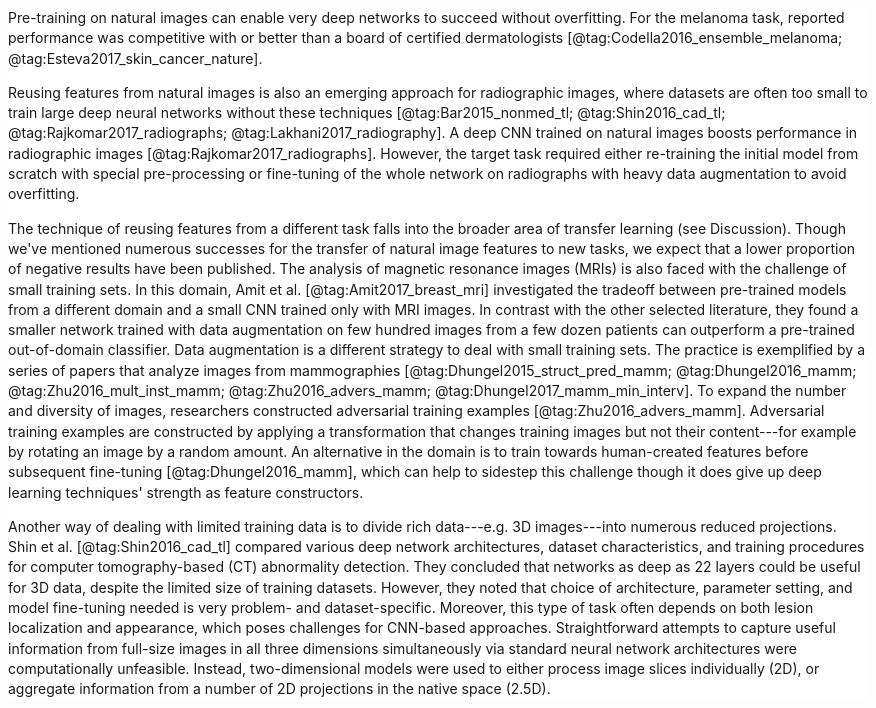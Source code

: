 Pre-training on natural images can enable very deep networks to succeed without overfitting.
For the melanoma task, reported performance was competitive with or better than a board of certified dermatologists [@tag:Codella2016_ensemble_melanoma;
@tag:Esteva2017_skin_cancer_nature].

Reusing features from natural images is also an emerging approach for radiographic images, where datasets are often too small to train large deep neural networks without these techniques [@tag:Bar2015_nonmed_tl; @tag:Shin2016_cad_tl;
@tag:Rajkomar2017_radiographs; @tag:Lakhani2017_radiography].
A deep CNN trained on natural images boosts performance in radiographic images [@tag:Rajkomar2017_radiographs].
However, the target task required either re-training the initial model from scratch with special pre-processing or fine-tuning of the whole network on radiographs with heavy data augmentation to avoid overfitting.

The technique of reusing features from a different task falls into the broader area of transfer learning (see Discussion).
Though we've mentioned numerous successes for the transfer of natural image features to new tasks, we expect that a lower proportion of negative results have been published.
The analysis of magnetic resonance images (MRIs) is also faced with the challenge of small training sets.
In this domain, Amit et al. [@tag:Amit2017_breast_mri] investigated the tradeoff between pre-trained models from a different domain and a small CNN trained only with MRI images.
In contrast with the other selected literature, they found a smaller network trained with data augmentation on few hundred images from a few dozen patients can outperform a pre-trained out-of-domain classifier.
Data augmentation is a different strategy to deal with small training sets.
The practice is exemplified by a series of papers that analyze images from mammographies [@tag:Dhungel2015_struct_pred_mamm;
@tag:Dhungel2016_mamm; @tag:Zhu2016_mult_inst_mamm; @tag:Zhu2016_advers_mamm;
@tag:Dhungel2017_mamm_min_interv].
To expand the number and diversity of images, researchers constructed adversarial training examples [@tag:Zhu2016_advers_mamm].
Adversarial training examples are constructed by applying a transformation that changes training images but not their content---for example by rotating an image by a random amount.
An alternative in the domain is to train towards human-created features before subsequent fine-tuning [@tag:Dhungel2016_mamm], which can help to sidestep this challenge though it does give up deep learning techniques' strength as feature constructors.

Another way of dealing with limited training data is to divide rich data---e.g. 3D images---into numerous reduced projections.
Shin et al. [@tag:Shin2016_cad_tl] compared various deep network architectures, dataset characteristics, and training procedures for computer tomography-based (CT) abnormality detection.
They concluded that networks as deep as 22 layers could be useful for 3D data, despite the limited size of training datasets.
However, they noted that choice of architecture, parameter setting, and model fine-tuning needed is very problem- and dataset-specific.
Moreover, this type of task often depends on both lesion localization and appearance, which poses challenges for CNN-based approaches.
Straightforward attempts to capture useful information from full-size images in all three dimensions simultaneously via standard neural network architectures were computationally unfeasible.
Instead, two-dimensional models were used to either process image slices individually
(2D), or aggregate information from a number of 2D projections in the native space (2.5D).
